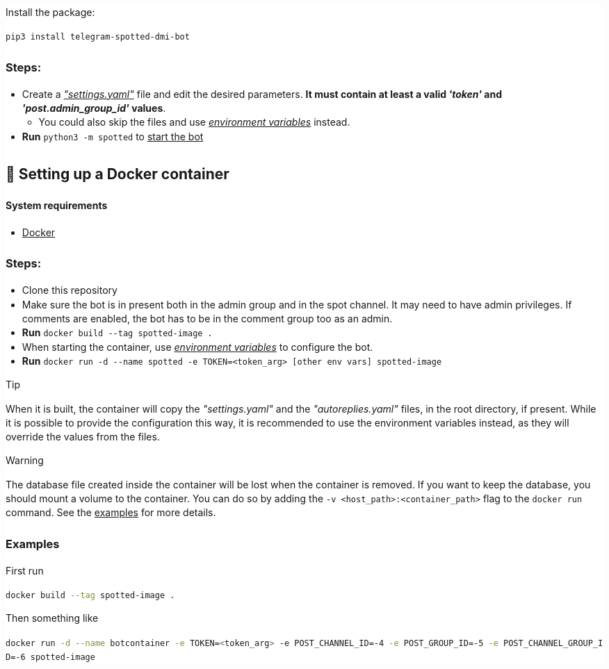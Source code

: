 Install the package:

```shell
pip3 install telegram-spotted-dmi-bot
```

### Steps:

- Create a [_"settings.yaml"_](#settings) file and edit the desired parameters. **It must contain at least a valid _'token'_ and _'post.admin_group_id'_ values**.
  - You could also skip the files and use [_environment variables_](#settings-override) instead.
- **Run** `python3 -m spotted` to [start the bot](#running-the-bot)

## 🐳 Setting up a Docker container

#### System requirements

- [Docker](https://www.docker.com/)

### Steps:

- Clone this repository
- Make sure the bot is in present both in the admin group and in the spot channel. It may need to have admin privileges. If comments are enabled, the bot has to be in the comment group too as an admin.
- **Run** `docker build --tag spotted-image .`
- When starting the container, use [_environment variables_](#settings-override) to configure the bot.
- **Run** `docker run -d --name spotted -e TOKEN=<token_arg> [other env vars] spotted-image`

> [!Tip]  
> When it is built, the container will copy the _"settings.yaml"_ and the _"autoreplies.yaml"_ files, in the root directory, if present.
> While it is possible to provide the configuration this way, it is recommended to use the environment variables instead, as they will override the values from the files.

> [!Warning]  
> The database file created inside the container will be lost when the container is removed.
> If you want to keep the database, you should mount a volume to the container.
> You can do so by adding the `-v <host_path>:<container_path>` flag to the `docker run` command.
> See the [examples](#mounting-a-volume) for more details.

### Examples

First run

```bash
docker build --tag spotted-image .
```

Then something like

```bash
docker run -d --name botcontainer -e TOKEN=<token_arg> -e POST_CHANNEL_ID=-4 -e POST_GROUP_ID=-5 -e POST_CHANNEL_GROUP_ID=-6 spotted-image
```
